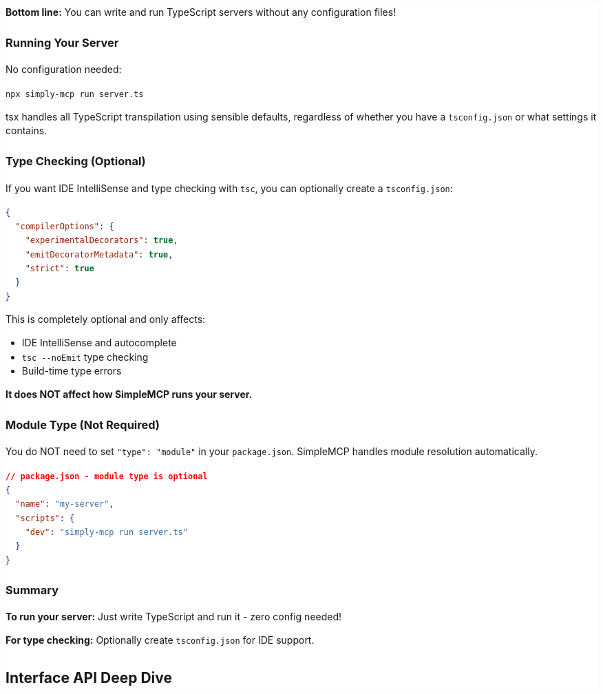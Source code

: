 **Bottom line:** You can write and run TypeScript servers without any configuration files!

### Running Your Server

No configuration needed:

```bash
npx simply-mcp run server.ts
```

tsx handles all TypeScript transpilation using sensible defaults, regardless of whether you have a `tsconfig.json` or what settings it contains.

### Type Checking (Optional)

If you want IDE IntelliSense and type checking with `tsc`, you can optionally create a `tsconfig.json`:

```json
{
  "compilerOptions": {
    "experimentalDecorators": true,
    "emitDecoratorMetadata": true,
    "strict": true
  }
}
```

This is completely optional and only affects:
- IDE IntelliSense and autocomplete
- `tsc --noEmit` type checking
- Build-time type errors

**It does NOT affect how SimpleMCP runs your server.**

### Module Type (Not Required)

You do NOT need to set `"type": "module"` in your `package.json`. SimpleMCP handles module resolution automatically.

```json
// package.json - module type is optional
{
  "name": "my-server",
  "scripts": {
    "dev": "simply-mcp run server.ts"
  }
}
```

### Summary

**To run your server:** Just write TypeScript and run it - zero config needed!

**For type checking:** Optionally create `tsconfig.json` for IDE support.

## Interface API Deep Dive
